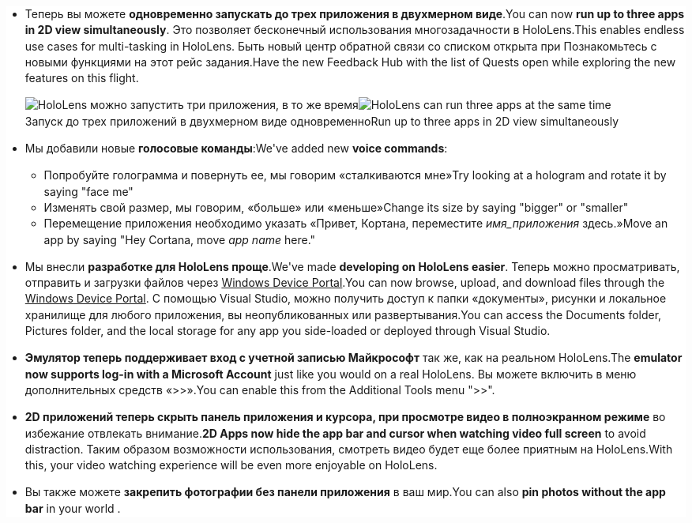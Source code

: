 * <span data-ttu-id="41a5e-111">Теперь вы можете **одновременно запускать до трех приложения в двухмерном виде**.</span><span class="sxs-lookup"><span data-stu-id="41a5e-111">You can now **run up to three apps in 2D view simultaneously**.</span></span> <span data-ttu-id="41a5e-112">Это позволяет бесконечный использования многозадачности в HoloLens.</span><span class="sxs-lookup"><span data-stu-id="41a5e-112">This enables endless use cases for multi-tasking in HoloLens.</span></span> <span data-ttu-id="41a5e-113">Быть новый центр обратной связи со списком открыта при Познакомьтесь с новыми функциями на этот рейс задания.</span><span class="sxs-lookup"><span data-stu-id="41a5e-113">Have the new Feedback Hub with the list of Quests open while exploring the new features on this flight.</span></span>

  <span data-ttu-id="41a5e-114">![HoloLens можно запустить три приложения, в то же время](images/img-3625-400px.jpg)</span><span class="sxs-lookup"><span data-stu-id="41a5e-114">![HoloLens can run three apps at the same time](images/img-3625-400px.jpg)</span></span><br>
  <span data-ttu-id="41a5e-115">Запуск до трех приложений в двухмерном виде одновременно</span><span class="sxs-lookup"><span data-stu-id="41a5e-115">Run up to three apps in 2D view simultaneously</span></span>

* <span data-ttu-id="41a5e-116">Мы добавили новые **голосовые команды**:</span><span class="sxs-lookup"><span data-stu-id="41a5e-116">We've added new **voice commands**:</span></span>
   * <span data-ttu-id="41a5e-117">Попробуйте голограмма и повернуть ее, мы говорим «сталкиваются мне»</span><span class="sxs-lookup"><span data-stu-id="41a5e-117">Try looking at a hologram and rotate it by saying "face me"</span></span>
   * <span data-ttu-id="41a5e-118">Изменять свой размер, мы говорим, «больше» или «меньше»</span><span class="sxs-lookup"><span data-stu-id="41a5e-118">Change its size by saying "bigger" or "smaller"</span></span>
   * <span data-ttu-id="41a5e-119">Перемещение приложения необходимо указать «Привет, Кортана, переместите *имя_приложения* здесь.»</span><span class="sxs-lookup"><span data-stu-id="41a5e-119">Move an app by saying "Hey Cortana, move *app name* here."</span></span>
* <span data-ttu-id="41a5e-120">Мы внесли **разработке для HoloLens проще**.</span><span class="sxs-lookup"><span data-stu-id="41a5e-120">We've made **developing on HoloLens easier**.</span></span> <span data-ttu-id="41a5e-121">Теперь можно просматривать, отправить и загрузки файлов через [Windows Device Portal](using-the-windows-device-portal.md).</span><span class="sxs-lookup"><span data-stu-id="41a5e-121">You can now browse, upload, and download files through the [Windows Device Portal](using-the-windows-device-portal.md).</span></span> <span data-ttu-id="41a5e-122">С помощью Visual Studio, можно получить доступ к папки «документы», рисунки и локальное хранилище для любого приложения, вы неопубликованных или развертывания.</span><span class="sxs-lookup"><span data-stu-id="41a5e-122">You can access the Documents folder, Pictures folder, and the local storage for any app you side-loaded or deployed through Visual Studio.</span></span>
* <span data-ttu-id="41a5e-123">**Эмулятор теперь поддерживает вход с учетной записью Майкрософт** так же, как на реальном HoloLens.</span><span class="sxs-lookup"><span data-stu-id="41a5e-123">The **emulator now supports log-in with a Microsoft Account** just like you would on a real HoloLens.</span></span> <span data-ttu-id="41a5e-124">Вы можете включить в меню дополнительных средств «>>».</span><span class="sxs-lookup"><span data-stu-id="41a5e-124">You can enable this from the Additional Tools menu ">>".</span></span>
* <span data-ttu-id="41a5e-125">**2D приложений теперь скрыть панель приложения и курсора, при просмотре видео в полноэкранном режиме** во избежание отвлекать внимание.</span><span class="sxs-lookup"><span data-stu-id="41a5e-125">**2D Apps now hide the app bar and cursor when watching video full screen** to avoid distraction.</span></span> <span data-ttu-id="41a5e-126">Таким образом возможности использования, смотреть видео будет еще более приятным на HoloLens.</span><span class="sxs-lookup"><span data-stu-id="41a5e-126">With this, your video watching experience will be even more enjoyable on HoloLens.</span></span>
* <span data-ttu-id="41a5e-127">Вы также можете **закрепить фотографии без панели приложения** в ваш мир.</span><span class="sxs-lookup"><span data-stu-id="41a5e-127">You can also **pin photos without the app bar** in your world .</span></span>
